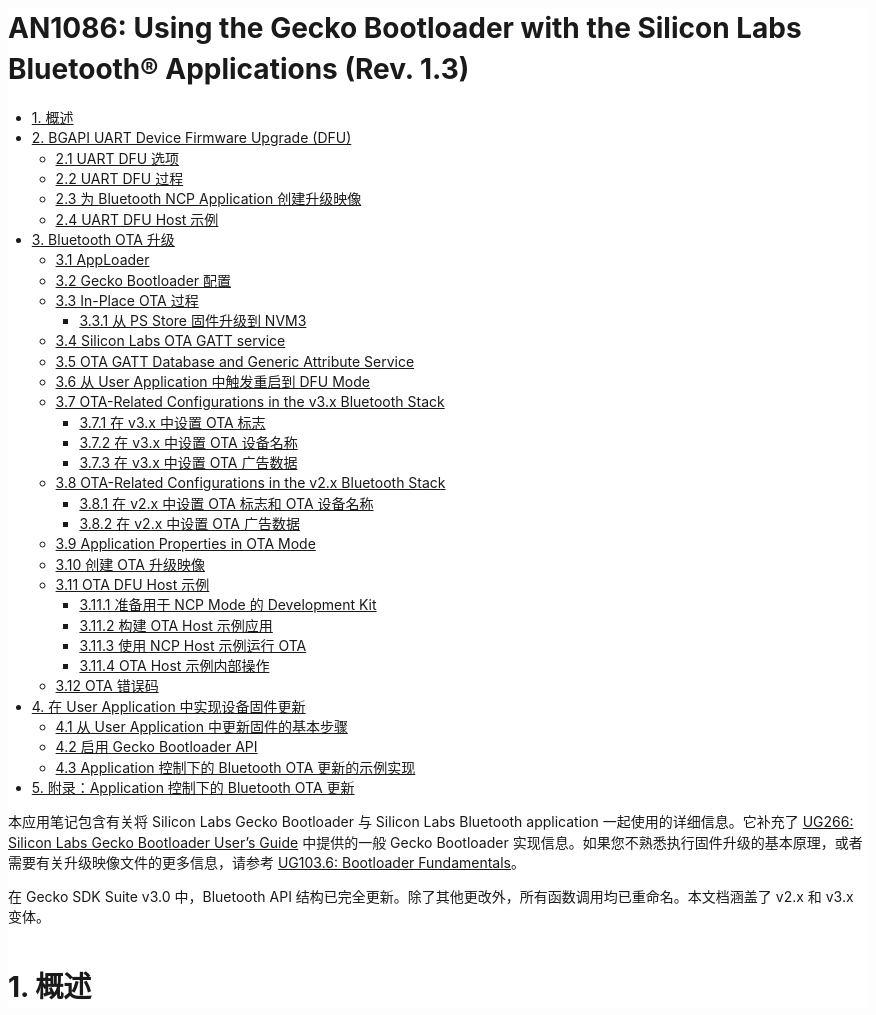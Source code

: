 # AN1086: Using the Gecko Bootloader with the Silicon Labs Bluetooth® Applications (Rev. 1.3) 

- [1. 概述](#1-概述)
- [2. BGAPI UART Device Firmware Upgrade (DFU)](#2-bgapi-uart-device-firmware-upgrade-dfu)
  - [2.1 UART DFU 选项](#21-uart-dfu-选项)
  - [2.2 UART DFU 过程](#22-uart-dfu-过程)
  - [2.3 为 Bluetooth NCP Application 创建升级映像](#23-为-bluetooth-ncp-application-创建升级映像)
  - [2.4 UART DFU Host 示例](#24-uart-dfu-host-示例)
- [3. Bluetooth OTA 升级](#3-bluetooth-ota-升级)
  - [3.1 AppLoader](#31-apploader)
  - [3.2 Gecko Bootloader 配置](#32-gecko-bootloader-配置)
  - [3.3 In-Place OTA 过程](#33-in-place-ota-过程)
    - [3.3.1 从 PS Store 固件升级到 NVM3](#331-从-ps-store-固件升级到-nvm3)
  - [3.4 Silicon Labs OTA GATT service](#34-silicon-labs-ota-gatt-service)
  - [3.5 OTA GATT Database and Generic Attribute Service](#35-ota-gatt-database-and-generic-attribute-service)
  - [3.6 从 User Application 中触发重启到 DFU Mode](#36-从-user-application-中触发重启到-dfu-mode)
  - [3.7 OTA-Related Configurations in the v3.x Bluetooth Stack](#37-ota-related-configurations-in-the-v3x-bluetooth-stack)
    - [3.7.1 在 v3.x 中设置 OTA 标志](#371-在-v3x-中设置-ota-标志)
    - [3.7.2 在 v3.x 中设置 OTA 设备名称](#372-在-v3x-中设置-ota-设备名称)
    - [3.7.3 在 v3.x 中设置 OTA 广告数据](#373-在-v3x-中设置-ota-广告数据)
  - [3.8 OTA-Related Configurations in the v2.x Bluetooth Stack](#38-ota-related-configurations-in-the-v2x-bluetooth-stack)
    - [3.8.1 在 v2.x 中设置 OTA 标志和 OTA 设备名称](#381-在-v2x-中设置-ota-标志和-ota-设备名称)
    - [3.8.2 在 v2.x 中设置 OTA 广告数据](#382-在-v2x-中设置-ota-广告数据)
  - [3.9 Application Properties in OTA Mode](#39-application-properties-in-ota-mode)
  - [3.10 创建 OTA 升级映像](#310-创建-ota-升级映像)
  - [3.11 OTA DFU Host 示例](#311-ota-dfu-host-示例)
    - [3.11.1 准备用于 NCP Mode 的 Development Kit](#3111-准备用于-ncp-mode-的-development-kit)
    - [3.11.2 构建 OTA Host 示例应用](#3112-构建-ota-host-示例应用)
    - [3.11.3 使用 NCP Host 示例运行 OTA](#3113-使用-ncp-host-示例运行-ota)
    - [3.11.4 OTA Host 示例内部操作](#3114-ota-host-示例内部操作)
  - [3.12 OTA 错误码](#312-ota-错误码)
- [4. 在 User Application 中实现设备固件更新](#4-在-user-application-中实现设备固件更新)
  - [4.1 从 User Application 中更新固件的基本步骤](#41-从-user-application-中更新固件的基本步骤)
  - [4.2 启用 Gecko Bootloader API](#42-启用-gecko-bootloader-api)
  - [4.3 Application 控制下的 Bluetooth OTA 更新的示例实现](#43-application-控制下的-bluetooth-ota-更新的示例实现)
- [5. 附录：Application 控制下的 Bluetooth OTA 更新](#5-附录application-控制下的-bluetooth-ota-更新)

本应用笔记包含有关将 Silicon Labs Gecko Bootloader 与 Silicon Labs Bluetooth application 一起使用的详细信息。它补充了 [UG266: Silicon Labs Gecko Bootloader User’s Guide](http://www.silabs.com/documents/public/user-guides/ug266-gecko-bootloader-user-guide.pdf) 中提供的一般 Gecko Bootloader 实现信息。如果您不熟悉执行固件升级的基本原理，或者需要有关升级映像文件的更多信息，请参考 [UG103.6: Bootloader Fundamentals](http://www.silabs.com/documents/public/user-guides/UG103-06-AppDevFundamentals-Bootloading.pdf)。

在 Gecko SDK Suite v3.0 中，Bluetooth API 结构已完全更新。除了其他更改外，所有函数调用均已重命名。本文档涵盖了 v2.x 和 v3.x 变体。

# 1. 概述
